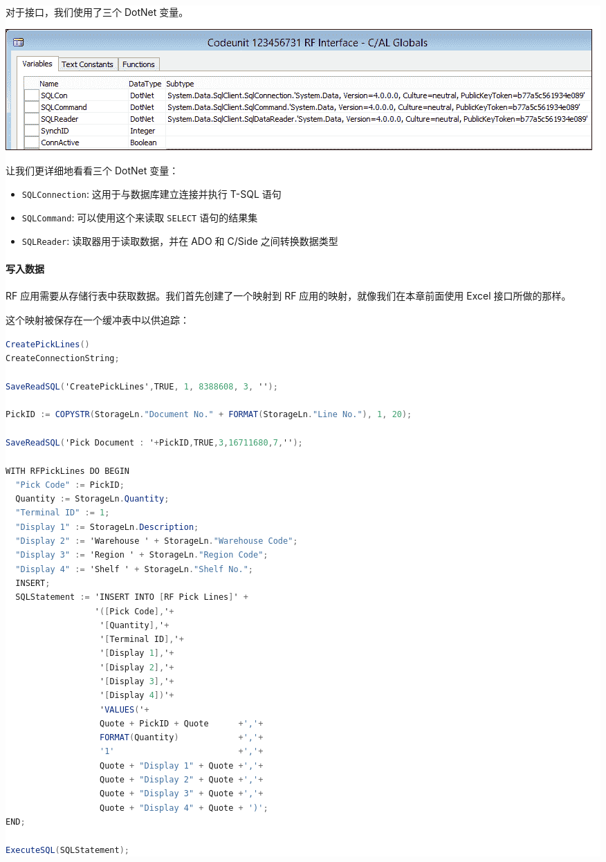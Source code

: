 ```cs
```

对于接口，我们使用了三个 DotNet 变量。

![COMMIT](img/0365EN_09_33.jpg)

让我们更详细地看看三个 DotNet 变量：

+   `SQLConnection`: 这用于与数据库建立连接并执行 T-SQL 语句

+   `SQLCommand`: 可以使用这个来读取 `SELECT` 语句的结果集

+   `SQLReader`: 读取器用于读取数据，并在 ADO 和 C/Side 之间转换数据类型

#### 写入数据

RF 应用需要从存储行表中获取数据。我们首先创建了一个映射到 RF 应用的映射，就像我们在本章前面使用 Excel 接口所做的那样。

这个映射被保存在一个缓冲表中以供追踪：

```cs
CreatePickLines()
CreateConnectionString;

SaveReadSQL('CreatePickLines',TRUE, 1, 8388608, 3, '');

PickID := COPYSTR(StorageLn."Document No." + FORMAT(StorageLn."Line No."), 1, 20);

SaveReadSQL('Pick Document : '+PickID,TRUE,3,16711680,7,'');

WITH RFPickLines DO BEGIN
  "Pick Code" := PickID;
  Quantity := StorageLn.Quantity;
  "Terminal ID" := 1;
  "Display 1" := StorageLn.Description;
  "Display 2" := 'Warehouse ' + StorageLn."Warehouse Code";
  "Display 3" := 'Region ' + StorageLn."Region Code";
  "Display 4" := 'Shelf ' + StorageLn."Shelf No.";
  INSERT;
  SQLStatement := 'INSERT INTO [RF Pick Lines]' +
                  '([Pick Code],'+
                   '[Quantity],'+
                   '[Terminal ID],'+
                   '[Display 1],'+
                   '[Display 2],'+
                   '[Display 3],'+
                   '[Display 4])'+
                   'VALUES('+
                   Quote + PickID + Quote      +','+
                   FORMAT(Quantity)            +','+
                   '1'                         +','+
                   Quote + "Display 1" + Quote +','+
                   Quote + "Display 2" + Quote +','+
                   Quote + "Display 3" + Quote +','+
                   Quote + "Display 4" + Quote + ')';
END;

ExecuteSQL(SQLStatement);
```